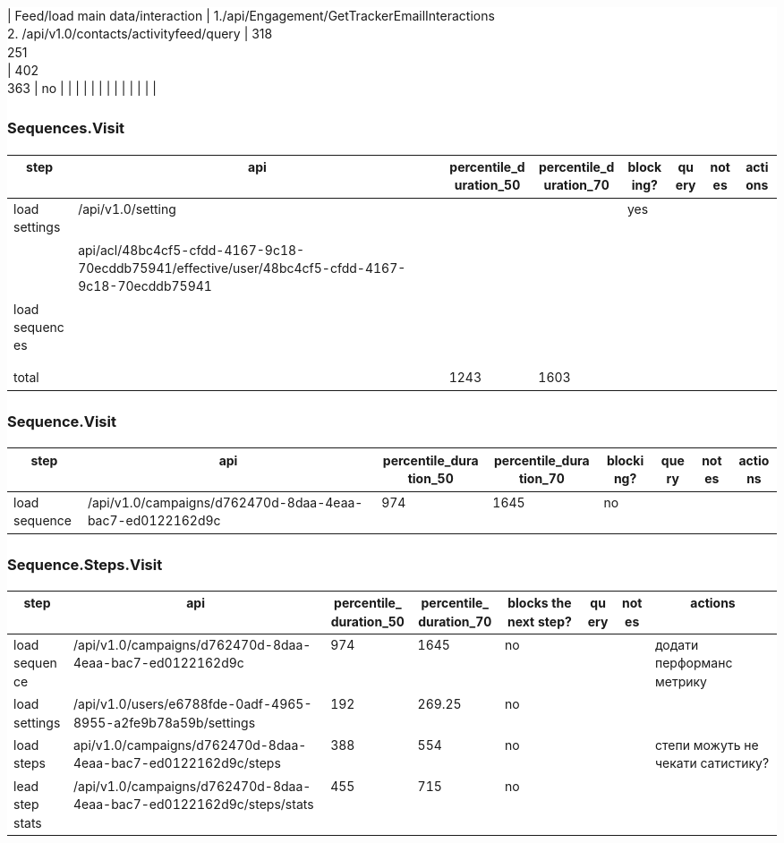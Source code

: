 | Feed/load main data/interaction | 1./api/Engagement/GetTrackerEmailInteractions<br>2. /api/v1.0/contacts/activityfeed/query | 318<br>251<br>         | 402<br>363             | no                    |                                                                                                                                                                                                                                                                                                                                                                                                                                                                                                                                                                                                                                                                                                                                   |                                                                          |                                           |
|                                 |                                                                                           |                        |                        |                       |                                                                                                                                                                                                                                                                                                                                                                                                                                                                                                                                                                                                                                                                                                                                   |                                                                          |                                           |

### Sequences.Visit
| step           | api                                                                                              | percentile_duration_50 | percentile_duration_70 | blocking? | query | notes | actions |
| -------------- | ------------------------------------------------------------------------------------------------ | ---------------------- | ---------------------- | --------- | ----- | ----- | ------- |
| load settings  | /api/v1.0/setting                                                                                |                        |                        | yes       |       |       |         |
|                | api/acl/48bc4cf5-cfdd-4167-9c18-70ecddb75941/effective/user/48bc4cf5-cfdd-4167-9c18-70ecddb75941 |                        |                        |           |       |       |         |
| load sequences |                                                                                                  |                        |                        |           |       |       |         |
|                |                                                                                                  |                        |                        |           |       |       |         |
|                |                                                                                                  |                        |                        |           |       |       |         |
| total          |                                                                                                  | 1243                   | 1603                   |           |       |       |         |

### Sequence.Visit

| step          | api                                                      | percentile_duration_50 | percentile_duration_70 | blocking? | query | notes | actions |
| ------------- | -------------------------------------------------------- | ---------------------- | ---------------------- | --------- | ----- | ----- | ------- |
| load sequence | /api/v1.0/campaigns/d762470d-8daa-4eaa-bac7-ed0122162d9c | 974                    | 1645                   | no        |       |       |         |

### Sequence.Steps.Visit
| step                | api                                                                  | percentile_duration_50 | percentile_duration_70 | blocks the next step? | query | notes | actions                                                                        |
| ------------------- | -------------------------------------------------------------------- | ---------------------- | ---------------------- | --------------------- | ----- | ----- | ------------------------------------------------------------------------------ |
| load sequence       | /api/v1.0/campaigns/d762470d-8daa-4eaa-bac7-ed0122162d9c             | 974                    | 1645                   | no                    |       |       | додати перформанс метрику                                                      |
| load  settings      | /api/v1.0/users/e6788fde-0adf-4965-8955-a2fe9b78a59b/settings        | 192<br><br>            | 269.25                 | no                    |       |       |                                                                                |
| load  steps         | api/v1.0/campaigns/d762470d-8daa-4eaa-bac7-ed0122162d9c/steps        | 388                    | 554                    | no                    |       |       | степи можуть не чекати сатистику?                                              |
| lead step stats     | /api/v1.0/campaigns/d762470d-8daa-4eaa-bac7-ed0122162d9c/steps/stats | 455<br><br>            | 715                    | no                    |       |       |                                                                                |